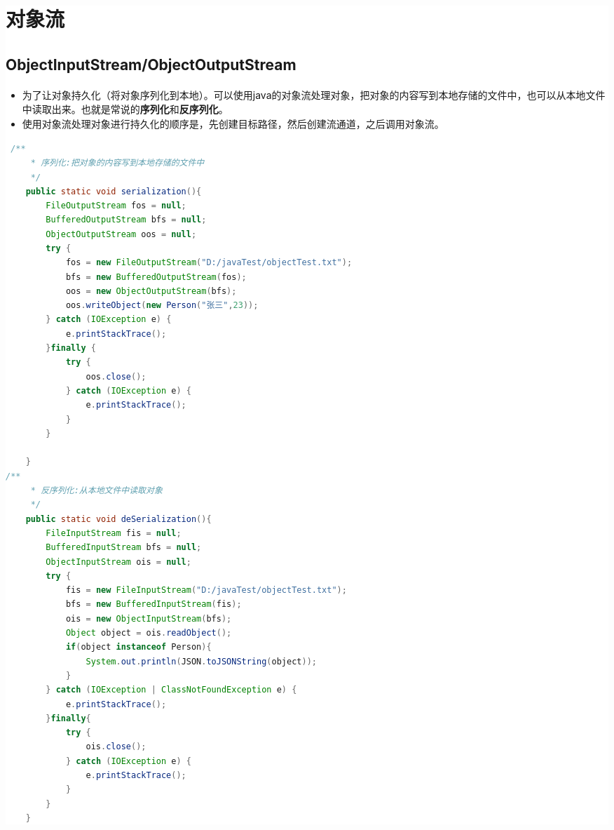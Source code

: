 # 对象流

##  ObjectInputStream/ObjectOutputStream

- 为了让对象持久化（将对象序列化到本地）。可以使用java的对象流处理对象，把对象的内容写到本地存储的文件中，也可以从本地文件中读取出来。也就是常说的**序列化**和**反序列化**。
- 使用对象流处理对象进行持久化的顺序是，先创建目标路径，然后创建流通道，之后调用对象流。

```java
 /**
     * 序列化:把对象的内容写到本地存储的文件中
     */
    public static void serialization(){
        FileOutputStream fos = null;
        BufferedOutputStream bfs = null;
        ObjectOutputStream oos = null;
        try {
            fos = new FileOutputStream("D:/javaTest/objectTest.txt");
            bfs = new BufferedOutputStream(fos);
            oos = new ObjectOutputStream(bfs);
            oos.writeObject(new Person("张三",23));
        } catch (IOException e) {
            e.printStackTrace();
        }finally {
            try {
                oos.close();
            } catch (IOException e) {
                e.printStackTrace();
            }
        }

    }
/**
     * 反序列化:从本地文件中读取对象
     */
    public static void deSerialization(){
        FileInputStream fis = null;
        BufferedInputStream bfs = null;
        ObjectInputStream ois = null;
        try {
            fis = new FileInputStream("D:/javaTest/objectTest.txt");
            bfs = new BufferedInputStream(fis);
            ois = new ObjectInputStream(bfs);
            Object object = ois.readObject();
            if(object instanceof Person){
                System.out.println(JSON.toJSONString(object));
            }
        } catch (IOException | ClassNotFoundException e) {
            e.printStackTrace();
        }finally{
            try {
                ois.close();
            } catch (IOException e) {
                e.printStackTrace();
            }
        }
    }
```

